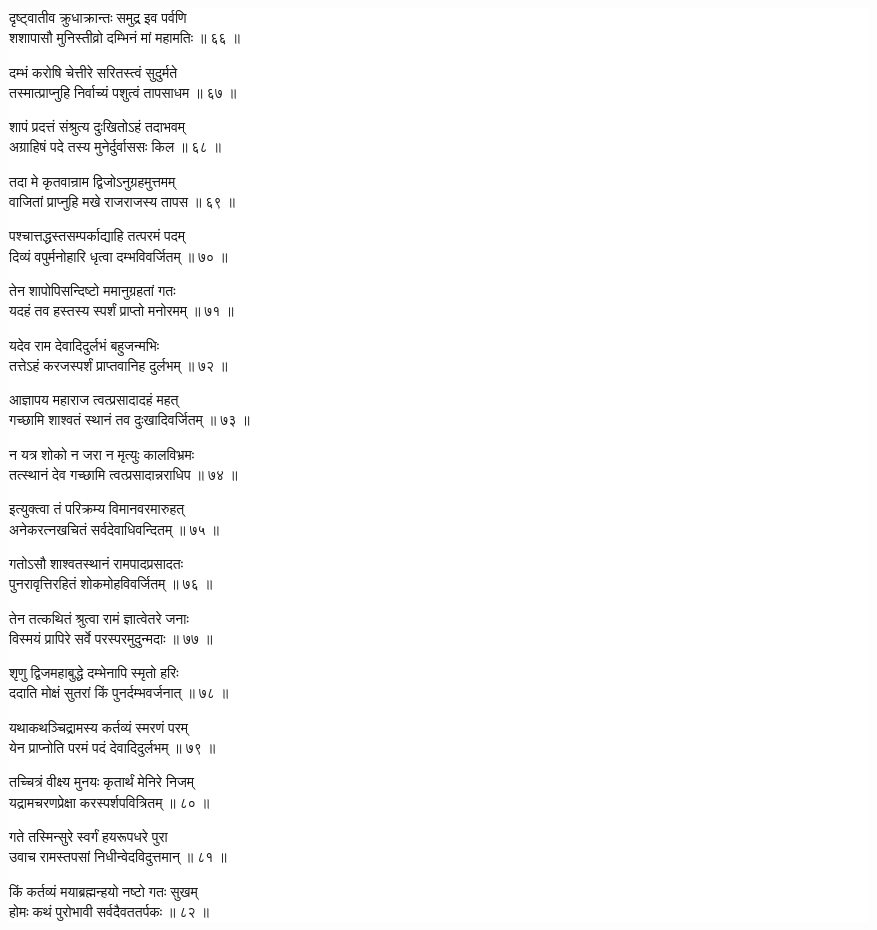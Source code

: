 
दृष्ट्वातीव क्रुधाक्रान्तः समुद्र इव पर्वणि  
शशापासौ मुनिस्तीव्रो दम्भिनं मां महामतिः ॥ ६६ ॥


दम्भं करोषि चेत्तीरे सरितस्त्वं सुदुर्मते  
तस्मात्प्राप्नुहि निर्वाच्यं पशुत्वं तापसाधम ॥ ६७ ॥


शापं प्रदत्तं संश्रुत्य दुःखितोऽहं तदाभवम्  
अग्राहिषं पदे तस्य मुनेर्दुर्वाससः किल ॥ ६८ ॥


तदा मे कृतवान्राम द्विजोऽनुग्रहमुत्तमम्  
वाजितां प्राप्नुहि मखे राजराजस्य तापस ॥ ६९ ॥


पश्चात्तद्धस्तसम्पर्काद्याहि तत्परमं पदम्  
दिव्यं वपुर्मनोहारि धृत्वा दम्भविवर्जितम् ॥ ७० ॥


तेन शापोपिसन्दिष्टो ममानुग्रहतां गतः  
यदहं तव हस्तस्य स्पर्शं प्राप्तो मनोरमम् ॥ ७१ ॥


यदेव राम देवादिदुर्लभं बहुजन्मभिः  
तत्तेऽहं करजस्पर्शं प्राप्तवानिह दुर्लभम् ॥ ७२ ॥


आज्ञापय महाराज त्वत्प्रसादादहं महत्  
गच्छामि शाश्वतं स्थानं तव दुःखादिवर्जितम् ॥ ७३ ॥


न यत्र शोको न जरा न मृत्युः कालविभ्रमः  
तत्स्थानं देव गच्छामि त्वत्प्रसादान्नराधिप ॥ ७४ ॥


इत्युक्त्वा तं परिक्रम्य विमानवरमारुहत्  
अनेकरत्नखचितं सर्वदेवाधिवन्दितम् ॥ ७५ ॥


गतोऽसौ शाश्वतस्थानं रामपादप्रसादतः  
पुनरावृत्तिरहितं शोकमोहविवर्जितम् ॥ ७६ ॥


तेन तत्कथितं श्रुत्वा रामं ज्ञात्वेतरे जनाः  
विस्मयं प्रापिरे सर्वे परस्परमुदुन्मदाः ॥ ७७ ॥


शृणु द्विजमहाबुद्धे दम्भेनापि स्मृतो हरिः  
ददाति मोक्षं सुतरां किं पुनर्दम्भवर्जनात् ॥ ७८ ॥


यथाकथञ्चिद्रामस्य कर्तव्यं स्मरणं परम्  
येन प्राप्नोति परमं पदं देवादिदुर्लभम् ॥ ७९ ॥


तच्चित्रं वीक्ष्य मुनयः कृतार्थं मेनिरे निजम्  
यद्रामचरणप्रेक्षा करस्पर्शपवित्रितम् ॥ ८० ॥


गते तस्मिन्सुरे स्वर्गं हयरूपधरे पुरा  
उवाच रामस्तपसां निधीन्वेदविदुत्तमान् ॥ ८१ ॥


किं कर्तव्यं मयाब्रह्मन्हयो नष्टो गतः सुखम्  
होमः कथं पुरोभावी सर्वदैवततर्पकः ॥ ८२ ॥
